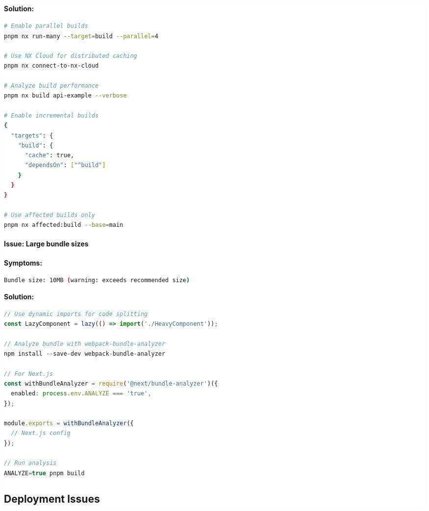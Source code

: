 **Solution:**
```bash
# Enable parallel builds
pnpm nx run-many --target=build --parallel=4

# Use NX Cloud for distributed caching
pnpm nx connect-to-nx-cloud

# Analyze build performance
pnpm nx build api-example --verbose

# Enable incremental builds
{
  "targets": {
    "build": {
      "cache": true,
      "dependsOn": ["^build"]
    }
  }
}

# Use affected builds only
pnpm nx affected:build --base=main
```

#### Issue: Large bundle sizes
**Symptoms:**
```bash
Bundle size: 10MB (warning: exceeds recommended size)
```

**Solution:**
```typescript
// Use dynamic imports for code splitting
const LazyComponent = lazy(() => import('./HeavyComponent'));

// Analyze bundle with webpack-bundle-analyzer
npm install --save-dev webpack-bundle-analyzer

// For Next.js
const withBundleAnalyzer = require('@next/bundle-analyzer')({
  enabled: process.env.ANALYZE === 'true',
});

module.exports = withBundleAnalyzer({
  // Next.js config
});

// Run analysis
ANALYZE=true pnpm build
```

## Deployment Issues
